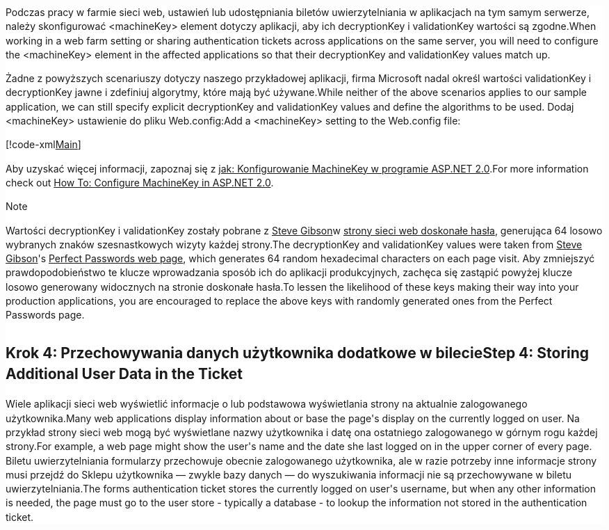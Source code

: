 <span data-ttu-id="db4b7-345">Podczas pracy w farmie sieci web, ustawień lub udostępniania biletów uwierzytelniania w aplikacjach na tym samym serwerze, należy skonfigurować &lt;machineKey&gt; element dotyczy aplikacji, aby ich decryptionKey i validationKey wartości są zgodne.</span><span class="sxs-lookup"><span data-stu-id="db4b7-345">When working in a web farm setting or sharing authentication tickets across applications on the same server, you will need to configure the &lt;machineKey&gt; element in the affected applications so that their decryptionKey and validationKey values match up.</span></span>

<span data-ttu-id="db4b7-346">Żadne z powyższych scenariuszy dotyczy naszego przykładowej aplikacji, firma Microsoft nadal określ wartości validationKey i decryptionKey jawne i zdefiniuj algorytmy, które mają być używane.</span><span class="sxs-lookup"><span data-stu-id="db4b7-346">While neither of the above scenarios applies to our sample application, we can still specify explicit decryptionKey and validationKey values and define the algorithms to be used.</span></span> <span data-ttu-id="db4b7-347">Dodaj &lt;machineKey&gt; ustawienie do pliku Web.config:</span><span class="sxs-lookup"><span data-stu-id="db4b7-347">Add a &lt;machineKey&gt; setting to the Web.config file:</span></span>

[!code-xml[Main](forms-authentication-configuration-and-advanced-topics-vb/samples/sample5.xml)]

<span data-ttu-id="db4b7-348">Aby uzyskać więcej informacji, zapoznaj się z [jak: Konfigurowanie MachineKey w programie ASP.NET 2.0](https://msdn.microsoft.com/library/ms998288.aspx).</span><span class="sxs-lookup"><span data-stu-id="db4b7-348">For more information check out [How To: Configure MachineKey in ASP.NET 2.0](https://msdn.microsoft.com/library/ms998288.aspx).</span></span>

> [!NOTE]
> <span data-ttu-id="db4b7-349">Wartości decryptionKey i validationKey zostały pobrane z [Steve Gibson](http://www.grc.com/stevegibson.htm)w [strony sieci web doskonałe hasła](https://www.grc.com/passwords.htm), generująca 64 losowo wybranych znaków szesnastkowych wizyty każdej strony.</span><span class="sxs-lookup"><span data-stu-id="db4b7-349">The decryptionKey and validationKey values were taken from [Steve Gibson](http://www.grc.com/stevegibson.htm)'s [Perfect Passwords web page](https://www.grc.com/passwords.htm), which generates 64 random hexadecimal characters on each page visit.</span></span> <span data-ttu-id="db4b7-350">Aby zmniejszyć prawdopodobieństwo te klucze wprowadzania sposób ich do aplikacji produkcyjnych, zachęca się zastąpić powyżej klucze losowo generowany widocznych na stronie doskonałe hasła.</span><span class="sxs-lookup"><span data-stu-id="db4b7-350">To lessen the likelihood of these keys making their way into your production applications, you are encouraged to replace the above keys with randomly generated ones from the Perfect Passwords page.</span></span>


## <a name="step-4-storing-additional-user-data-in-the-ticket"></a><span data-ttu-id="db4b7-351">Krok 4: Przechowywania danych użytkownika dodatkowe w bilecie</span><span class="sxs-lookup"><span data-stu-id="db4b7-351">Step 4: Storing Additional User Data in the Ticket</span></span>

<span data-ttu-id="db4b7-352">Wiele aplikacji sieci web wyświetlić informacje o lub podstawowa wyświetlania strony na aktualnie zalogowanego użytkownika.</span><span class="sxs-lookup"><span data-stu-id="db4b7-352">Many web applications display information about or base the page's display on the currently logged on user.</span></span> <span data-ttu-id="db4b7-353">Na przykład strony sieci web mogą być wyświetlane nazwy użytkownika i datę ona ostatniego zalogowanego w górnym rogu każdej strony.</span><span class="sxs-lookup"><span data-stu-id="db4b7-353">For example, a web page might show the user's name and the date she last logged on in the upper corner of every page.</span></span> <span data-ttu-id="db4b7-354">Biletu uwierzytelniania formularzy przechowuje obecnie zalogowanego użytkownika, ale w razie potrzeby inne informacje strony musi przejdź do Sklepu użytkownika — zwykle bazy danych — do wyszukiwania informacji nie są przechowywane w biletu uwierzytelniania.</span><span class="sxs-lookup"><span data-stu-id="db4b7-354">The forms authentication ticket stores the currently logged on user's username, but when any other information is needed, the page must go to the user store - typically a database - to lookup the information not stored in the authentication ticket.</span></span>
